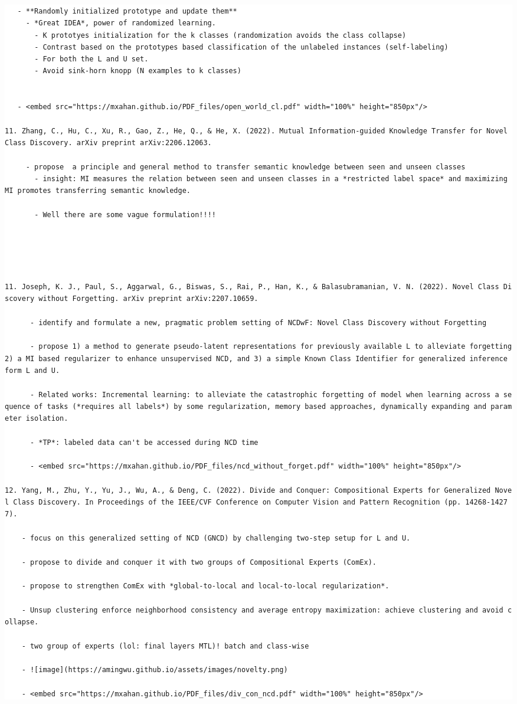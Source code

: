        - **Randomly initialized prototype and update them**
         - *Great IDEA*, power of randomized learning.
           - K prototyes initialization for the k classes (randomization avoids the class collapse)
           - Contrast based on the prototypes based classification of the unlabeled instances (self-labeling)
           - For both the L and U set. 
           - Avoid sink-horn knopp (N examples to k classes)
    
    
       - <embed src="https://mxahan.github.io/PDF_files/open_world_cl.pdf" width="100%" height="850px"/>
    
    11. Zhang, C., Hu, C., Xu, R., Gao, Z., He, Q., & He, X. (2022). Mutual Information-guided Knowledge Transfer for Novel Class Discovery. arXiv preprint arXiv:2206.12063.
    
         - propose  a principle and general method to transfer semantic knowledge between seen and unseen classes
           - insight: MI measures the relation between seen and unseen classes in a *restricted label space* and maximizing MI promotes transferring semantic knowledge.
        
           - Well there are some vague formulation!!!!
    
        
        ​         
    
    
    11. Joseph, K. J., Paul, S., Aggarwal, G., Biswas, S., Rai, P., Han, K., & Balasubramanian, V. N. (2022). Novel Class Discovery without Forgetting. arXiv preprint arXiv:2207.10659.
    
          - identify and formulate a new, pragmatic problem setting of NCDwF: Novel Class Discovery without Forgetting
    
          - propose 1) a method to generate pseudo-latent representations for previously available L to alleviate forgetting 2) a MI based regularizer to enhance unsupervised NCD, and 3) a simple Known Class Identifier for generalized inference form L and U.
    
          - Related works: Incremental learning: to alleviate the catastrophic forgetting of model when learning across a sequence of tasks (*requires all labels*) by some regularization, memory based approaches, dynamically expanding and parameter isolation.
    
          - *TP*: labeled data can't be accessed during NCD time
    
          - <embed src="https://mxahan.github.io/PDF_files/ncd_without_forget.pdf" width="100%" height="850px"/>
    
    12. Yang, M., Zhu, Y., Yu, J., Wu, A., & Deng, C. (2022). Divide and Conquer: Compositional Experts for Generalized Novel Class Discovery. In Proceedings of the IEEE/CVF Conference on Computer Vision and Pattern Recognition (pp. 14268-14277).
    
        - focus on this generalized setting of NCD (GNCD) by challenging two-step setup for L and U.
    
        - propose to divide and conquer it with two groups of Compositional Experts (ComEx).
    
        - propose to strengthen ComEx with *global-to-local and local-to-local regularization*.
    
        - Unsup clustering enforce neighborhood consistency and average entropy maximization: achieve clustering and avoid collapse.
    
        - two group of experts (lol: final layers MTL)! batch and class-wise 
    
        - ![image](https://amingwu.github.io/assets/images/novelty.png)
    
        - <embed src="https://mxahan.github.io/PDF_files/div_con_ncd.pdf" width="100%" height="850px"/>
    